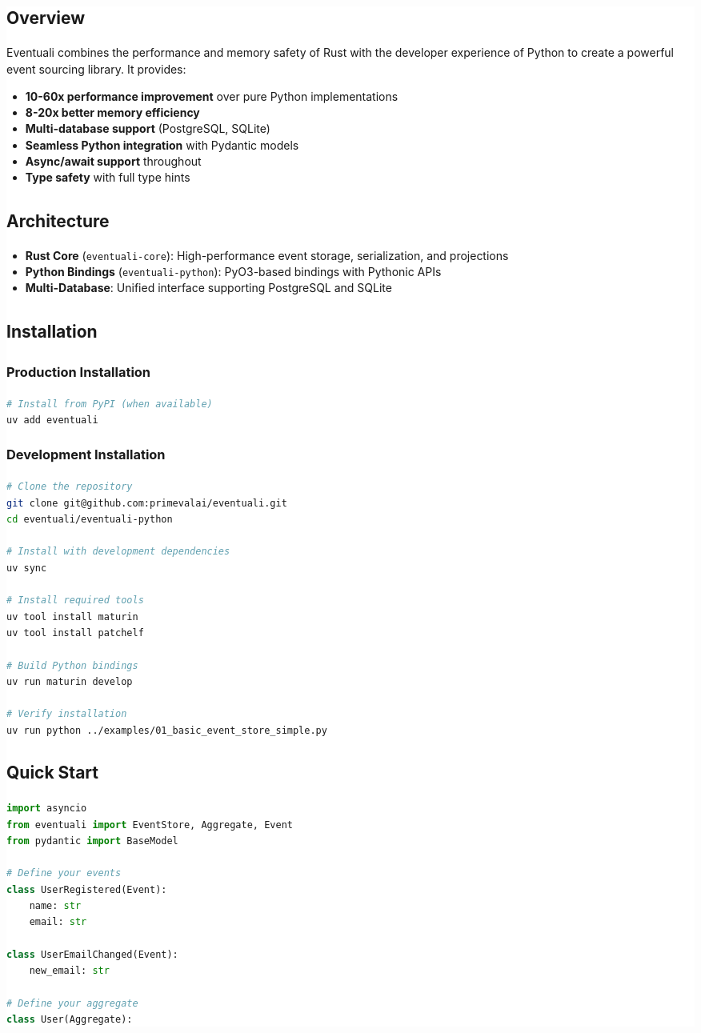 ## Overview

Eventuali combines the performance and memory safety of Rust with the developer experience of Python to create a powerful event sourcing library. It provides:

- **10-60x performance improvement** over pure Python implementations
- **8-20x better memory efficiency** 
- **Multi-database support** (PostgreSQL, SQLite)
- **Seamless Python integration** with Pydantic models
- **Async/await support** throughout
- **Type safety** with full type hints

## Architecture

- **Rust Core** (`eventuali-core`): High-performance event storage, serialization, and projections
- **Python Bindings** (`eventuali-python`): PyO3-based bindings with Pythonic APIs
- **Multi-Database**: Unified interface supporting PostgreSQL and SQLite

## Installation

### Production Installation
```bash
# Install from PyPI (when available)
uv add eventuali
```

### Development Installation
```bash
# Clone the repository
git clone git@github.com:primevalai/eventuali.git
cd eventuali/eventuali-python

# Install with development dependencies  
uv sync

# Install required tools
uv tool install maturin
uv tool install patchelf

# Build Python bindings
uv run maturin develop

# Verify installation
uv run python ../examples/01_basic_event_store_simple.py
```

## Quick Start

```python
import asyncio
from eventuali import EventStore, Aggregate, Event
from pydantic import BaseModel

# Define your events
class UserRegistered(Event):
    name: str
    email: str

class UserEmailChanged(Event):
    new_email: str

# Define your aggregate
class User(Aggregate):
```